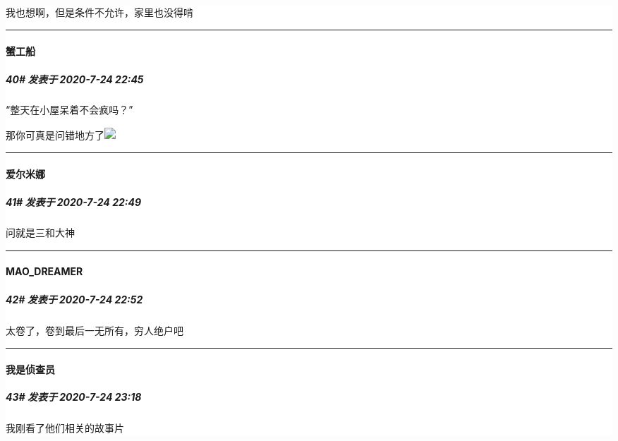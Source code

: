 


我也想啊，但是条件不允许，家里也没得啃







*****

####  蟹工船  
##### 40#       发表于 2020-7-24 22:45




“整天在小屋呆着不会疯吗？”

那你可真是问错地方了<img src="https://static.saraba1st.com/image/smiley/face2017/067.png" referrerpolicy="no-referrer">







*****

####  爱尔米娜  
##### 41#       发表于 2020-7-24 22:49




问就是三和大神







*****

####  MAO_DREAMER  
##### 42#       发表于 2020-7-24 22:52




太卷了，卷到最后一无所有，穷人绝户吧







*****

####  我是侦查员  
##### 43#       发表于 2020-7-24 23:18




我刚看了他们相关的故事片
